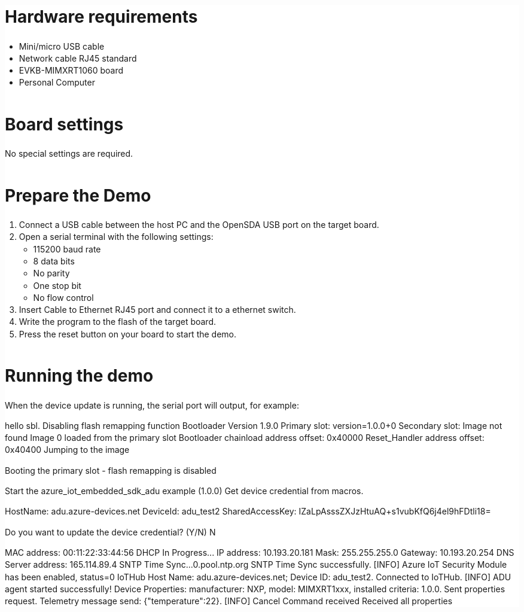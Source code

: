 Hardware requirements
=====================
- Mini/micro USB cable
- Network cable RJ45 standard
- EVKB-MIMXRT1060 board
- Personal Computer

Board settings
==============
No special settings are required.

Prepare the Demo
================
1.  Connect a USB cable between the host PC and the OpenSDA USB port on the target board.
2.  Open a serial terminal with the following settings:
    - 115200 baud rate
    - 8 data bits
    - No parity
    - One stop bit
    - No flow control
3.  Insert Cable to Ethernet RJ45 port and connect it to a ethernet switch.
4.  Write the program to the flash of the target board.
5.  Press the reset button on your board to start the demo.

Running the demo
================
When the device update is running, the serial port will output, for example:


hello sbl.
Disabling flash remapping function
Bootloader Version 1.9.0
Primary   slot: version=1.0.0+0
Secondary slot: Image not found
Image 0 loaded from the primary slot
Bootloader chainload address offset: 0x40000
Reset_Handler address offset: 0x40400
Jumping to the image


Booting the primary slot - flash remapping is disabled

Start the azure_iot_embedded_sdk_adu example (1.0.0)
Get device credential from macros.

HostName: adu.azure-devices.net
DeviceId: adu_test2
SharedAccessKey: IZaLpAsssZXJzHtuAQ+s1vubKfQ6j4el9hFDtli18=

Do you want to update the device credential? (Y/N) N

MAC address: 00:11:22:33:44:56
DHCP In Progress...
IP address: 10.193.20.181
Mask: 255.255.255.0
Gateway: 10.193.20.254
DNS Server address: 165.114.89.4
SNTP Time Sync...0.pool.ntp.org
SNTP Time Sync successfully.
[INFO] Azure IoT Security Module has been enabled, status=0
IoTHub Host Name: adu.azure-devices.net; Device ID: adu_test2.
Connected to IoTHub.
[INFO] ADU agent started successfully!
Device Properties: manufacturer: NXP, model: MIMXRT1xxx, installed criteria: 1.0.0.
Sent properties request.
Telemetry message send: {"temperature":22}.
[INFO] Cancel Command received
Received all properties